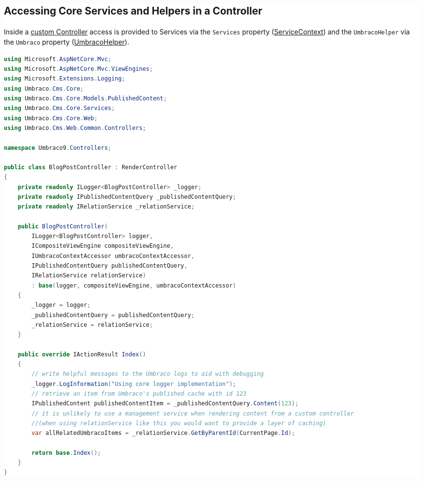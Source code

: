 ## Accessing Core Services and Helpers in a Controller

Inside a [custom Controller](../../reference/routing/custom-controllers.md) access is provided to Services via the `Services` property ([ServiceContext](../../reference/management/services/)) and the `UmbracoHelper` via the `Umbraco` property ([UmbracoHelper](../../reference/querying/umbracohelper.md)).

```csharp
using Microsoft.AspNetCore.Mvc;
using Microsoft.AspNetCore.Mvc.ViewEngines;
using Microsoft.Extensions.Logging;
using Umbraco.Cms.Core;
using Umbraco.Cms.Core.Models.PublishedContent;
using Umbraco.Cms.Core.Services;
using Umbraco.Cms.Core.Web;
using Umbraco.Cms.Web.Common.Controllers;

namespace Umbraco9.Controllers;

public class BlogPostController : RenderController
{
    private readonly ILogger<BlogPostController> _logger;
    private readonly IPublishedContentQuery _publishedContentQuery;
    private readonly IRelationService _relationService;

    public BlogPostController(
        ILogger<BlogPostController> logger,
        ICompositeViewEngine compositeViewEngine,
        IUmbracoContextAccessor umbracoContextAccessor,
        IPublishedContentQuery publishedContentQuery,
        IRelationService relationService)
        : base(logger, compositeViewEngine, umbracoContextAccessor)
    {
        _logger = logger;
        _publishedContentQuery = publishedContentQuery;
        _relationService = relationService;
    }

    public override IActionResult Index()
    {
        // write helpful messages to the Umbraco logs to aid with debugging
        _logger.LogInformation("Using core logger implementation");
        // retrieve an item from Umbraco's published cache with id 123
        IPublishedContent publishedContentItem = _publishedContentQuery.Content(123);
        // it is unlikely to use a management service when rendering content from a custom controller
        //(when using relationService like this you would want to provide a layer of caching)
        var allRelatedUmbracoItems = _relationService.GetByParentId(CurrentPage.Id);

        return base.Index();
    }
}
```
